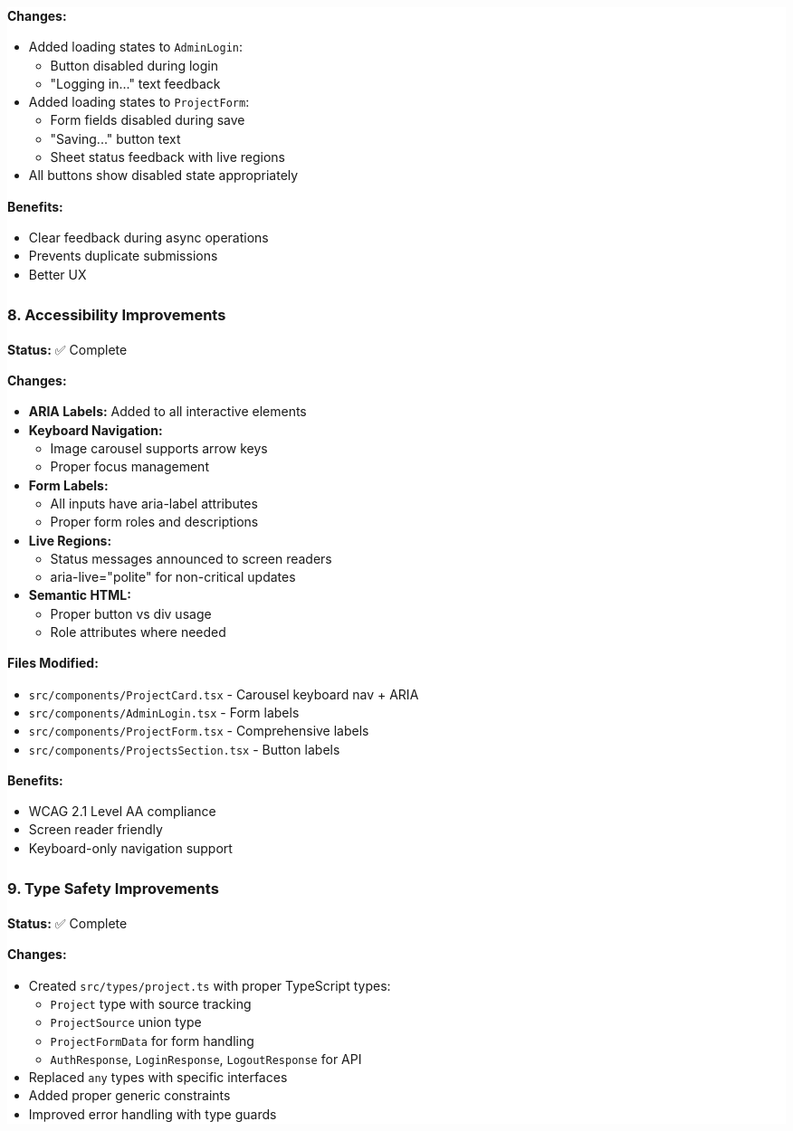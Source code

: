 **Changes:**
- Added loading states to `AdminLogin`:
  - Button disabled during login
  - "Logging in..." text feedback
- Added loading states to `ProjectForm`:
  - Form fields disabled during save
  - "Saving..." button text
  - Sheet status feedback with live regions
- All buttons show disabled state appropriately

**Benefits:**
- Clear feedback during async operations
- Prevents duplicate submissions
- Better UX

### 8. Accessibility Improvements
**Status:** ✅ Complete

**Changes:**
- **ARIA Labels:** Added to all interactive elements
- **Keyboard Navigation:**
  - Image carousel supports arrow keys
  - Proper focus management
- **Form Labels:**
  - All inputs have aria-label attributes
  - Proper form roles and descriptions
- **Live Regions:**
  - Status messages announced to screen readers
  - aria-live="polite" for non-critical updates
- **Semantic HTML:**
  - Proper button vs div usage
  - Role attributes where needed

**Files Modified:**
- `src/components/ProjectCard.tsx` - Carousel keyboard nav + ARIA
- `src/components/AdminLogin.tsx` - Form labels
- `src/components/ProjectForm.tsx` - Comprehensive labels
- `src/components/ProjectsSection.tsx` - Button labels

**Benefits:**
- WCAG 2.1 Level AA compliance
- Screen reader friendly
- Keyboard-only navigation support

### 9. Type Safety Improvements
**Status:** ✅ Complete

**Changes:**
- Created `src/types/project.ts` with proper TypeScript types:
  - `Project` type with source tracking
  - `ProjectSource` union type
  - `ProjectFormData` for form handling
  - `AuthResponse`, `LoginResponse`, `LogoutResponse` for API
- Replaced `any` types with specific interfaces
- Added proper generic constraints
- Improved error handling with type guards
